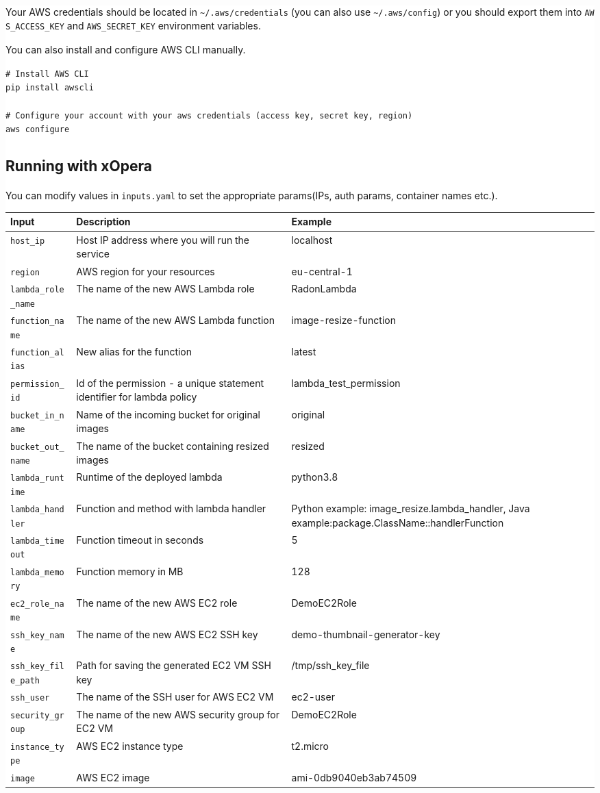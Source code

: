 Your AWS credentials should be located in `~/.aws/credentials` (you can also use `~/.aws/config`) or you should export
them into `AWS_ACCESS_KEY` and `AWS_SECRET_KEY` environment variables.

You can also install and configure AWS CLI manually.

```console
# Install AWS CLI
pip install awscli

# Configure your account with your aws credentials (access key, secret key, region)
aws configure
```

## Running with xOpera
You can modify values in `inputs.yaml` to set the appropriate params(IPs, auth params, container names etc.).

| Input | Description | Example |
|:-------------|:-------------|:-------------|
| `host_ip` | Host IP address where you will run the service | localhost |
| `region` | AWS region for your resources | eu-central-1 |
| `lambda_role_name` | The name of the new AWS Lambda role | RadonLambda |
| `function_name` | The name of the new AWS Lambda function | image-resize-function |
| `function_alias` | New alias for the function | latest |
| `permission_id` | Id of the permission - a unique statement identifier for lambda policy | lambda_test_permission |
| `bucket_in_name` | Name of the incoming bucket for original images | original |
| `bucket_out_name` | The name of the bucket containing resized images | resized |
| `lambda_runtime` | Runtime of the deployed lambda | python3.8 |
| `lambda_handler` | Function and method with lambda handler | Python example: image_resize.lambda_handler, Java example:package.ClassName::handlerFunction |
| `lambda_timeout` | Function timeout in seconds | 5 |
| `lambda_memory` | Function memory in MB | 128 |
| `ec2_role_name` | The name of the new AWS EC2 role | DemoEC2Role |
| `ssh_key_name` | The name of the new AWS EC2 SSH key | demo-thumbnail-generator-key |
| `ssh_key_file_path` | Path for saving the generated EC2 VM SSH key | /tmp/ssh_key_file |
| `ssh_user` | The name of the SSH user for AWS EC2 VM | ec2-user |
| `security_group` | The name of the new AWS security group for EC2 VM | DemoEC2Role |
| `instance_type` | AWS EC2 instance type | t2.micro |
| `image` | AWS EC2 image | ami-0db9040eb3ab74509 |
